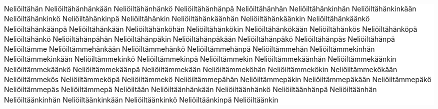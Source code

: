 Neliöiltähän
Neliöiltähänhänkään
Neliöiltähänhänkö
Neliöiltähänhänpä
Neliöiltähänhän
Neliöiltähänkinhän
Neliöiltähänkinkään
Neliöiltähänkinkö
Neliöiltähänkinpä
Neliöiltähänkin
Neliöiltähänkäänhän
Neliöiltähänkäänkin
Neliöiltähänkäänkö
Neliöiltähänkäänpä
Neliöiltähänkään
Neliöiltähänköhän
Neliöiltähänkökin
Neliöiltähänkökään
Neliöiltähänkös
Neliöiltähänköpä
Neliöiltähänkö
Neliöiltähänpähän
Neliöiltähänpäkin
Neliöiltähänpäkään
Neliöiltähänpäkö
Neliöiltähänpäs
Neliöiltähänpä
Neliöiltämme
Neliöiltämmehänkään
Neliöiltämmehänkö
Neliöiltämmehänpä
Neliöiltämmehän
Neliöiltämmekinhän
Neliöiltämmekinkään
Neliöiltämmekinkö
Neliöiltämmekinpä
Neliöiltämmekin
Neliöiltämmekäänhän
Neliöiltämmekäänkin
Neliöiltämmekäänkö
Neliöiltämmekäänpä
Neliöiltämmekään
Neliöiltämmeköhän
Neliöiltämmekökin
Neliöiltämmekökään
Neliöiltämmekös
Neliöiltämmeköpä
Neliöiltämmekö
Neliöiltämmepähän
Neliöiltämmepäkin
Neliöiltämmepäkään
Neliöiltämmepäkö
Neliöiltämmepäs
Neliöiltämmepä
Neliöiltään
Neliöiltäänhänkään
Neliöiltäänhänkö
Neliöiltäänhänpä
Neliöiltäänhän
Neliöiltäänkinhän
Neliöiltäänkinkään
Neliöiltäänkinkö
Neliöiltäänkinpä
Neliöiltäänkin